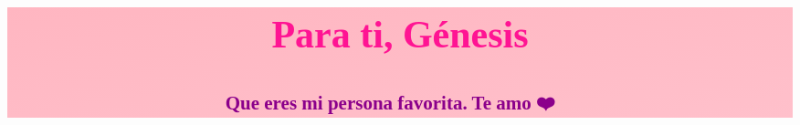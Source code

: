 <!DOCTYPE html>  
<html lang="es">  
<head>  
  <meta charset="UTF-8" />  
  <meta name="viewport" content="width=device-width, initial-scale=1.0"/>  
  <title>Para Ti, Génesis</title>  
  <style>  
    body {  
      margin: 0;  
      font-family: 'Comic Sans MS', cursive;  
      background: linear-gradient(to bottom right, #ffb6c1, #ffc0cb);  
      overflow: hidden;  
      text-align: center;  
    }  
    h1 {  
      margin-top: 80px;  
      font-size: 3em;  
      color: #ff1493;  
    }  
    h2 {  
      font-size: 1.5em;  
      color: #8b008b;  
      margin-bottom: 40px;  
      padding: 0 20px;  
    }  
    .floating-text {  
      position: absolute;  
      font-size: 1.1em;  
      color: white;  
      animation: float 10s linear infinite;  
      opacity: 0.9;  
      pointer-events: none;  
    }  
    @keyframes float {  
      0% {  
        transform: translateY(100vh) rotate(0deg);  
        opacity: 0;  
      }  
      50% {  
        opacity: 1;  
      }  
      100% {  
        transform: translateY(-100vh) rotate(360deg);  
        opacity: 0;  
      }  
    }  
    .music {  
      position: fixed;  
      bottom: 20px;  
      right: 20px;  
      background: white;  
      padding: 10px 15px;  
      border-radius: 15px;  
      box-shadow: 0 0 10px rgba(0,0,0,0.2);  
    }  
  </style>  
</head>  
<body>  
  <h1>Para ti, Génesis</h1>  
  <h2>Que eres mi persona favorita. Te amo ❤️ 🥺</h2>  
  <audio autoplay loop class="music" controls>  
    <source src="https://www.bensound.com/bensound-music/bensound-love.mp3" type="audio/mpeg">  
    Tu navegador no soporta audio :(  
  </audio>  